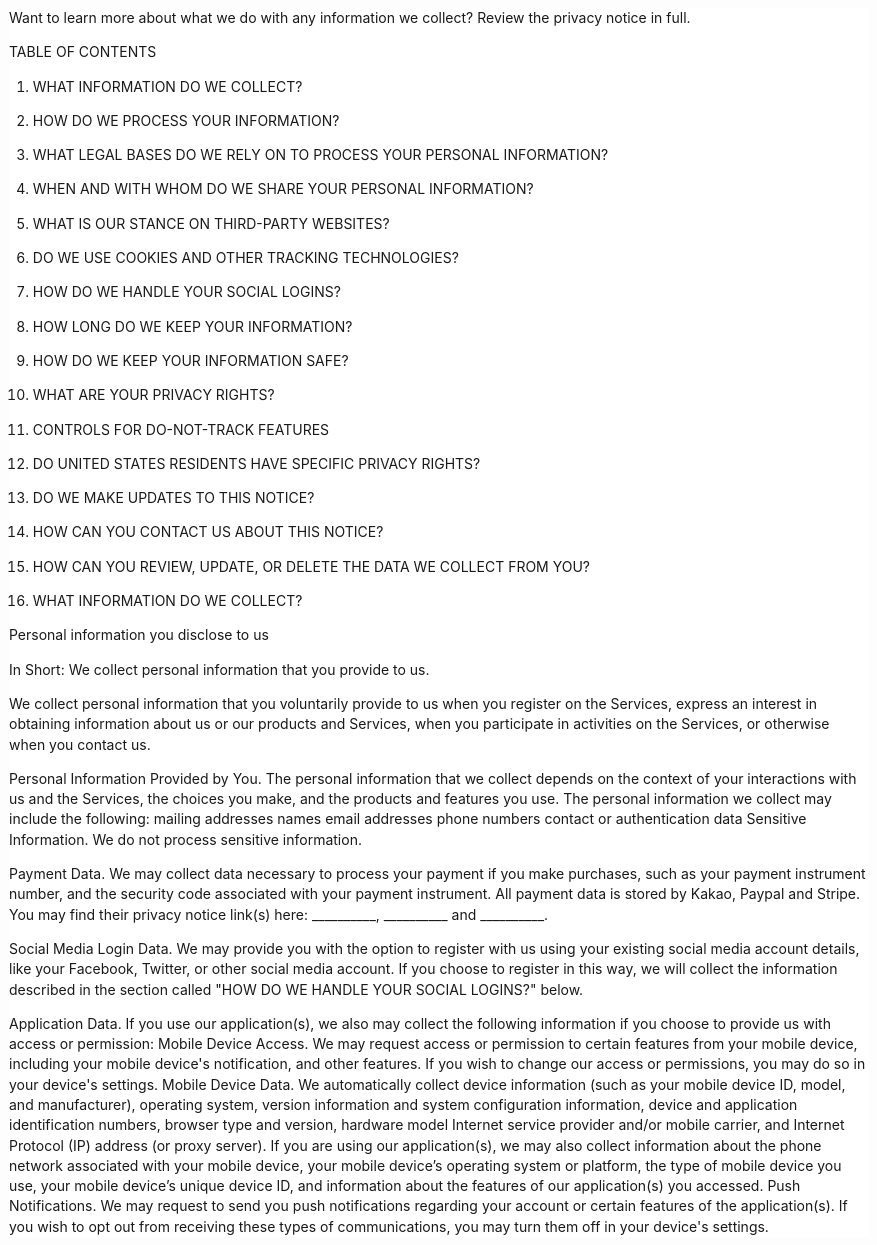 Want to learn more about what we do with any information we collect? Review the privacy notice in full.


TABLE OF CONTENTS

1. WHAT INFORMATION DO WE COLLECT?
2. HOW DO WE PROCESS YOUR INFORMATION?
3. WHAT LEGAL BASES DO WE RELY ON TO PROCESS YOUR PERSONAL INFORMATION?
4. WHEN AND WITH WHOM DO WE SHARE YOUR PERSONAL INFORMATION?
5. WHAT IS OUR STANCE ON THIRD-PARTY WEBSITES?
6. DO WE USE COOKIES AND OTHER TRACKING TECHNOLOGIES?
7. HOW DO WE HANDLE YOUR SOCIAL LOGINS?
8. HOW LONG DO WE KEEP YOUR INFORMATION?
9. HOW DO WE KEEP YOUR INFORMATION SAFE?
10. WHAT ARE YOUR PRIVACY RIGHTS?
11. CONTROLS FOR DO-NOT-TRACK FEATURES
12. DO UNITED STATES RESIDENTS HAVE SPECIFIC PRIVACY RIGHTS?
13. DO WE MAKE UPDATES TO THIS NOTICE?
14. HOW CAN YOU CONTACT US ABOUT THIS NOTICE?
15. HOW CAN YOU REVIEW, UPDATE, OR DELETE THE DATA WE COLLECT FROM YOU?


1. WHAT INFORMATION DO WE COLLECT?

Personal information you disclose to us

In Short: We collect personal information that you provide to us.

We collect personal information that you voluntarily provide to us when you register on the Services, express an interest in obtaining information about us or our products and Services, when you participate in activities on the Services, or otherwise when you contact us.

Personal Information Provided by You. The personal information that we collect depends on the context of your interactions with us and the Services, the choices you make, and the products and features you use. The personal information we collect may include the following:
mailing addresses
names
email addresses
phone numbers
contact or authentication data
Sensitive Information. We do not process sensitive information.

Payment Data. We may collect data necessary to process your payment if you make purchases, such as your payment instrument number, and the security code associated with your payment instrument. All payment data is stored by Kakao, Paypal and Stripe. You may find their privacy notice link(s) here: __________, __________ and __________.

Social Media Login Data. We may provide you with the option to register with us using your existing social media account details, like your Facebook, Twitter, or other social media account. If you choose to register in this way, we will collect the information described in the section called "HOW DO WE HANDLE YOUR SOCIAL LOGINS?" below.

Application Data. If you use our application(s), we also may collect the following information if you choose to provide us with access or permission:
Mobile Device Access. We may request access or permission to certain features from your mobile device, including your mobile device's notification, and other features. If you wish to change our access or permissions, you may do so in your device's settings.
Mobile Device Data. We automatically collect device information (such as your mobile device ID, model, and manufacturer), operating system, version information and system configuration information, device and application identification numbers, browser type and version, hardware model Internet service provider and/or mobile carrier, and Internet Protocol (IP) address (or proxy server). If you are using our application(s), we may also collect information about the phone network associated with your mobile device, your mobile device’s operating system or platform, the type of mobile device you use, your mobile device’s unique device ID, and information about the features of our application(s) you accessed.
Push Notifications. We may request to send you push notifications regarding your account or certain features of the application(s). If you wish to opt out from receiving these types of communications, you may turn them off in your device's settings.